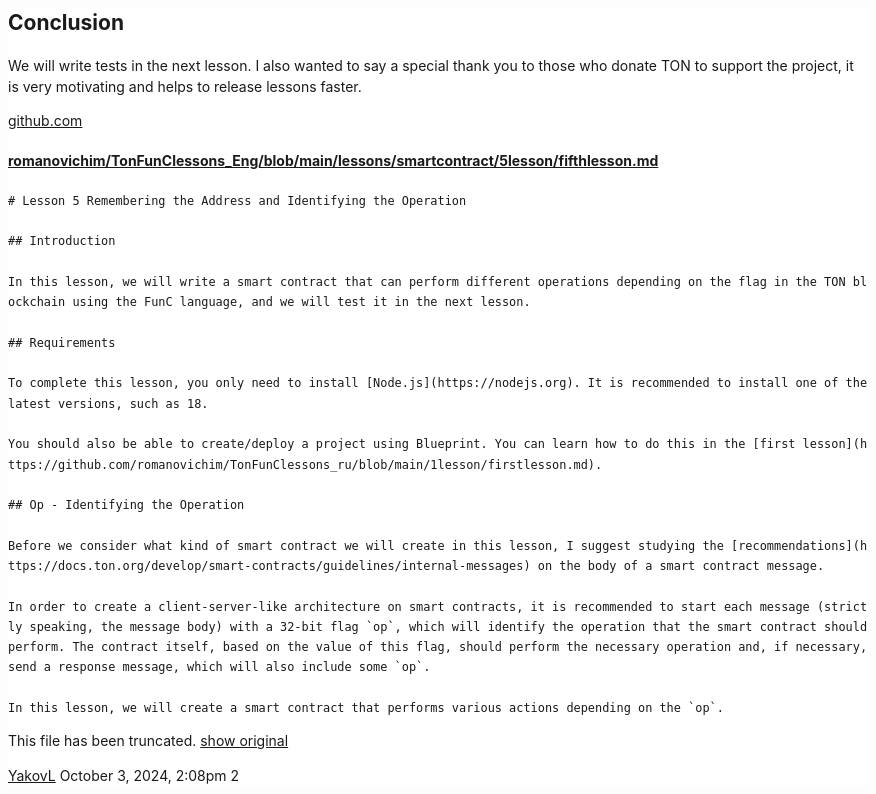## [](#conclusion-25)Conclusion

We will write tests in the next lesson. I also wanted to say a special thank you to those who donate TON to support the project, it is very motivating and helps to release lessons faster.

[github.com](https://github.com/romanovichim/TonFunClessons_Eng/blob/main/lessons/smartcontract/5lesson/fifthlesson.md)

#### [romanovichim/TonFunClessons\_Eng/blob/main/lessons/smartcontract/5lesson/fifthlesson.md](https://github.com/romanovichim/TonFunClessons_Eng/blob/main/lessons/smartcontract/5lesson/fifthlesson.md)

```
# Lesson 5 Remembering the Address and Identifying the Operation

## Introduction

In this lesson, we will write a smart contract that can perform different operations depending on the flag in the TON blockchain using the FunC language, and we will test it in the next lesson.

## Requirements

To complete this lesson, you only need to install [Node.js](https://nodejs.org). It is recommended to install one of the latest versions, such as 18.

You should also be able to create/deploy a project using Blueprint. You can learn how to do this in the [first lesson](https://github.com/romanovichim/TonFunClessons_ru/blob/main/1lesson/firstlesson.md).

## Op - Identifying the Operation

Before we consider what kind of smart contract we will create in this lesson, I suggest studying the [recommendations](https://docs.ton.org/develop/smart-contracts/guidelines/internal-messages) on the body of a smart contract message.

In order to create a client-server-like architecture on smart contracts, it is recommended to start each message (strictly speaking, the message body) with a 32-bit flag `op`, which will identify the operation that the smart contract should perform. The contract itself, based on the value of this flag, should perform the necessary operation and, if necessary, send a response message, which will also include some `op`.

In this lesson, we will create a smart contract that performs various actions depending on the `op`.

```

This file has been truncated. [show original](https://github.com/romanovichim/TonFunClessons_Eng/blob/main/lessons/smartcontract/5lesson/fifthlesson.md)

 

[YakovL](https://tonresear.ch/u/YakovL) October 3, 2024, 2:08pm  2
